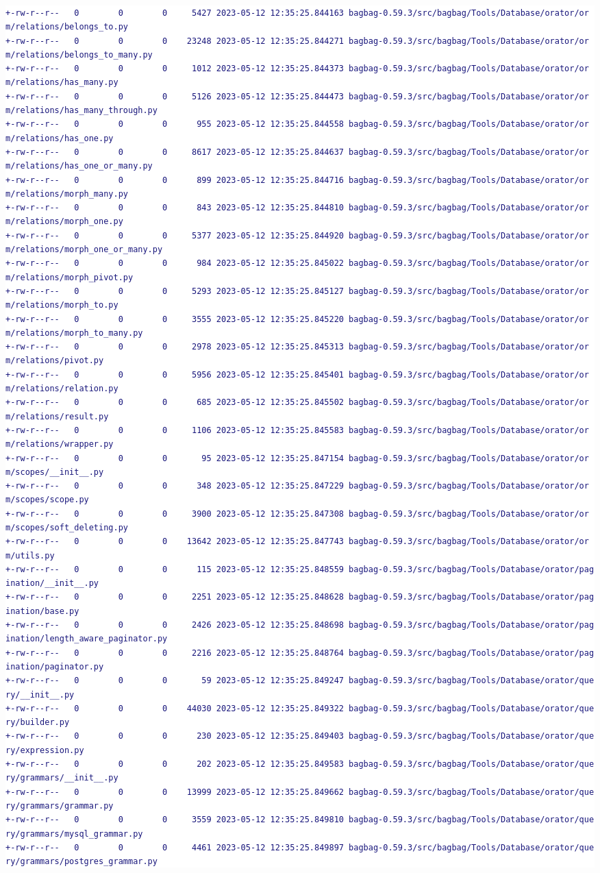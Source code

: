 ```diff
+-rw-r--r--   0        0        0     5427 2023-05-12 12:35:25.844163 bagbag-0.59.3/src/bagbag/Tools/Database/orator/orm/relations/belongs_to.py
+-rw-r--r--   0        0        0    23248 2023-05-12 12:35:25.844271 bagbag-0.59.3/src/bagbag/Tools/Database/orator/orm/relations/belongs_to_many.py
+-rw-r--r--   0        0        0     1012 2023-05-12 12:35:25.844373 bagbag-0.59.3/src/bagbag/Tools/Database/orator/orm/relations/has_many.py
+-rw-r--r--   0        0        0     5126 2023-05-12 12:35:25.844473 bagbag-0.59.3/src/bagbag/Tools/Database/orator/orm/relations/has_many_through.py
+-rw-r--r--   0        0        0      955 2023-05-12 12:35:25.844558 bagbag-0.59.3/src/bagbag/Tools/Database/orator/orm/relations/has_one.py
+-rw-r--r--   0        0        0     8617 2023-05-12 12:35:25.844637 bagbag-0.59.3/src/bagbag/Tools/Database/orator/orm/relations/has_one_or_many.py
+-rw-r--r--   0        0        0      899 2023-05-12 12:35:25.844716 bagbag-0.59.3/src/bagbag/Tools/Database/orator/orm/relations/morph_many.py
+-rw-r--r--   0        0        0      843 2023-05-12 12:35:25.844810 bagbag-0.59.3/src/bagbag/Tools/Database/orator/orm/relations/morph_one.py
+-rw-r--r--   0        0        0     5377 2023-05-12 12:35:25.844920 bagbag-0.59.3/src/bagbag/Tools/Database/orator/orm/relations/morph_one_or_many.py
+-rw-r--r--   0        0        0      984 2023-05-12 12:35:25.845022 bagbag-0.59.3/src/bagbag/Tools/Database/orator/orm/relations/morph_pivot.py
+-rw-r--r--   0        0        0     5293 2023-05-12 12:35:25.845127 bagbag-0.59.3/src/bagbag/Tools/Database/orator/orm/relations/morph_to.py
+-rw-r--r--   0        0        0     3555 2023-05-12 12:35:25.845220 bagbag-0.59.3/src/bagbag/Tools/Database/orator/orm/relations/morph_to_many.py
+-rw-r--r--   0        0        0     2978 2023-05-12 12:35:25.845313 bagbag-0.59.3/src/bagbag/Tools/Database/orator/orm/relations/pivot.py
+-rw-r--r--   0        0        0     5956 2023-05-12 12:35:25.845401 bagbag-0.59.3/src/bagbag/Tools/Database/orator/orm/relations/relation.py
+-rw-r--r--   0        0        0      685 2023-05-12 12:35:25.845502 bagbag-0.59.3/src/bagbag/Tools/Database/orator/orm/relations/result.py
+-rw-r--r--   0        0        0     1106 2023-05-12 12:35:25.845583 bagbag-0.59.3/src/bagbag/Tools/Database/orator/orm/relations/wrapper.py
+-rw-r--r--   0        0        0       95 2023-05-12 12:35:25.847154 bagbag-0.59.3/src/bagbag/Tools/Database/orator/orm/scopes/__init__.py
+-rw-r--r--   0        0        0      348 2023-05-12 12:35:25.847229 bagbag-0.59.3/src/bagbag/Tools/Database/orator/orm/scopes/scope.py
+-rw-r--r--   0        0        0     3900 2023-05-12 12:35:25.847308 bagbag-0.59.3/src/bagbag/Tools/Database/orator/orm/scopes/soft_deleting.py
+-rw-r--r--   0        0        0    13642 2023-05-12 12:35:25.847743 bagbag-0.59.3/src/bagbag/Tools/Database/orator/orm/utils.py
+-rw-r--r--   0        0        0      115 2023-05-12 12:35:25.848559 bagbag-0.59.3/src/bagbag/Tools/Database/orator/pagination/__init__.py
+-rw-r--r--   0        0        0     2251 2023-05-12 12:35:25.848628 bagbag-0.59.3/src/bagbag/Tools/Database/orator/pagination/base.py
+-rw-r--r--   0        0        0     2426 2023-05-12 12:35:25.848698 bagbag-0.59.3/src/bagbag/Tools/Database/orator/pagination/length_aware_paginator.py
+-rw-r--r--   0        0        0     2216 2023-05-12 12:35:25.848764 bagbag-0.59.3/src/bagbag/Tools/Database/orator/pagination/paginator.py
+-rw-r--r--   0        0        0       59 2023-05-12 12:35:25.849247 bagbag-0.59.3/src/bagbag/Tools/Database/orator/query/__init__.py
+-rw-r--r--   0        0        0    44030 2023-05-12 12:35:25.849322 bagbag-0.59.3/src/bagbag/Tools/Database/orator/query/builder.py
+-rw-r--r--   0        0        0      230 2023-05-12 12:35:25.849403 bagbag-0.59.3/src/bagbag/Tools/Database/orator/query/expression.py
+-rw-r--r--   0        0        0      202 2023-05-12 12:35:25.849583 bagbag-0.59.3/src/bagbag/Tools/Database/orator/query/grammars/__init__.py
+-rw-r--r--   0        0        0    13999 2023-05-12 12:35:25.849662 bagbag-0.59.3/src/bagbag/Tools/Database/orator/query/grammars/grammar.py
+-rw-r--r--   0        0        0     3559 2023-05-12 12:35:25.849810 bagbag-0.59.3/src/bagbag/Tools/Database/orator/query/grammars/mysql_grammar.py
+-rw-r--r--   0        0        0     4461 2023-05-12 12:35:25.849897 bagbag-0.59.3/src/bagbag/Tools/Database/orator/query/grammars/postgres_grammar.py
```